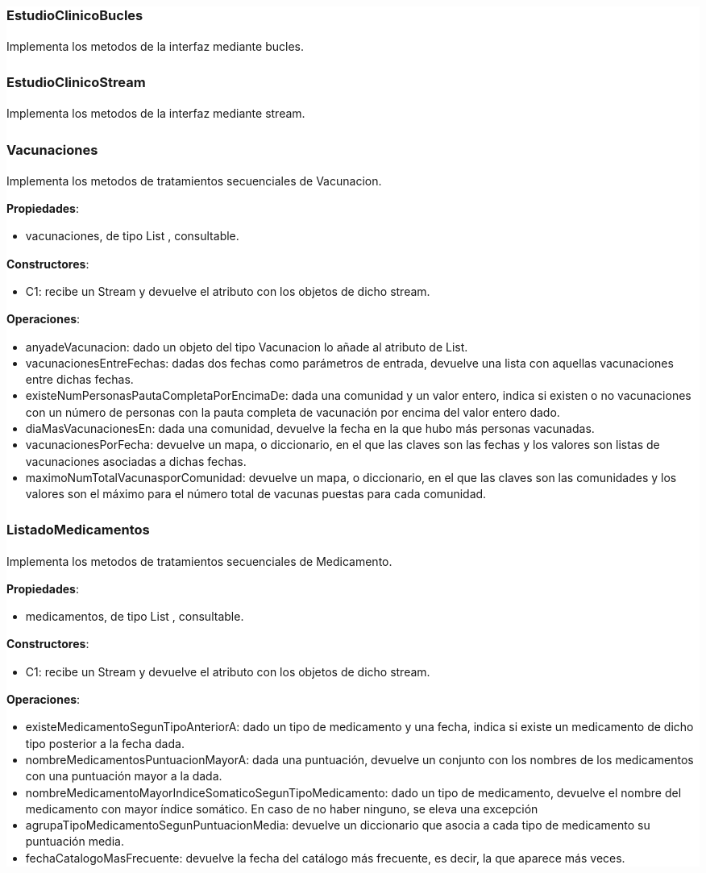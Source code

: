### EstudioClinicoBucles
Implementa los metodos de la interfaz mediante bucles.

### EstudioClinicoStream
Implementa los metodos de la interfaz mediante stream.

### Vacunaciones

Implementa los metodos de tratamientos secuenciales de Vacunacion.

**Propiedades**:

- vacunaciones, de tipo List<Vacunacion> , consultable. 

**Constructores**: 

- C1: recibe un Stream<Vacunacion> y devuelve el atributo con los objetos de dicho stream.

**Operaciones**:
 
-	anyadeVacunacion:  dado un objeto del tipo Vacunacion lo añade al atributo de List<Vacunacion>.
-	vacunacionesEntreFechas:  dadas dos fechas como parámetros de entrada, devuelve una lista con aquellas vacunaciones entre dichas fechas. 
-	existeNumPersonasPautaCompletaPorEncimaDe:	dada una comunidad y un valor entero, indica si existen o no vacunaciones con un número de personas con la pauta completa de vacunación por encima del valor entero dado.
-	diaMasVacunacionesEn:	dada una comunidad, devuelve la fecha en la que hubo más personas vacunadas. 
-	vacunacionesPorFecha:	 devuelve un mapa, o diccionario, en el que las claves son las fechas y los valores son listas de vacunaciones asociadas a dichas fechas. 
-	maximoNumTotalVacunasporComunidad:	devuelve un mapa, o diccionario, en el que las claves son las comunidades y los valores son el máximo para el número total de vacunas puestas para cada comunidad.

### ListadoMedicamentos

Implementa los metodos de tratamientos secuenciales de Medicamento.

**Propiedades**:

- medicamentos, de tipo List<Medicamento> , consultable. 

**Constructores**: 

- C1: recibe un Stream<Medicamento> y devuelve el atributo con los objetos de dicho stream.

**Operaciones**:
 
-	existeMedicamentoSegunTipoAnteriorA:   dado un tipo de medicamento y una fecha, indica si existe un medicamento de dicho tipo posterior a la fecha dada.
-	nombreMedicamentosPuntuacionMayorA:   dada una puntuación, devuelve un conjunto con los nombres de los medicamentos con una puntuación mayor a la dada.
-	nombreMedicamentoMayorIndiceSomaticoSegunTipoMedicamento:	  dado un tipo de medicamento, devuelve el nombre del medicamento con mayor índice somático. En caso de no haber ninguno, se eleva una excepción
-	agrupaTipoMedicamentoSegunPuntuacionMedia:	 devuelve un diccionario que asocia a cada tipo de medicamento su puntuación media. 
-	fechaCatalogoMasFrecuente:	devuelve la fecha del catálogo más frecuente, es decir, la que aparece más veces.
